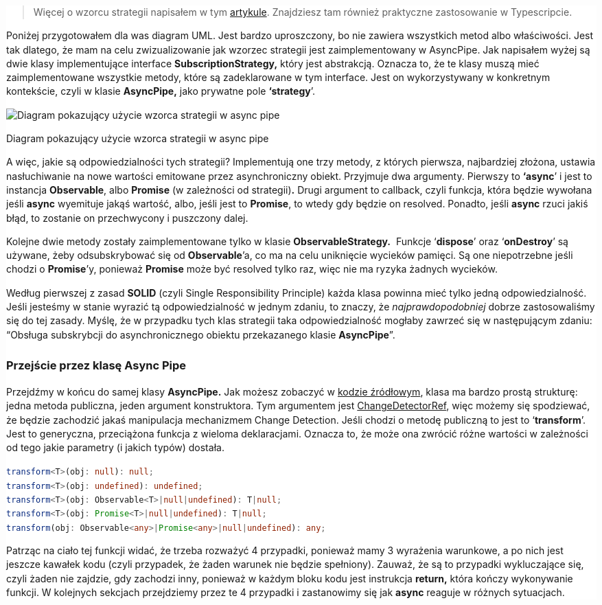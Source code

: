 > Więcej o wzorcu strategii napisałem w tym [artykule](https://blog.szkudelski.dev/posts/wzorzec-strategii-na-realnym-przykladzie/). Znajdziesz tam również praktyczne zastosowanie w Typescripcie.

Poniżej przygotowałem dla was diagram UML. Jest bardzo uproszczony, bo nie zawiera wszystkich metod albo właściwości. Jest tak dlatego, że mam na celu zwizualizowanie jak wzorzec strategii jest zaimplementowany w AsyncPipe. Jak napisałem wyżej są dwie klasy implementujące interface **SubscriptionStrategy,** który jest abstrakcją. Oznacza to, że te klasy muszą mieć zaimplementowane wszystkie metody, które są zadeklarowane w tym interface. Jest on wykorzystywany w konkretnym kontekście, czyli w klasie **AsyncPipe,** jako prywatne pole **‘strategy**’.

![Diagram pokazujący użycie wzorca strategii w async pipe ](https://lh5.googleusercontent.com/o4ofyfIE3ap1uzZbqsZ61oPVH09d1eQMNp2xV9t8QITEA9lEZtfXqFSJAkNHmNrduxxzDoga73BAH5WSau7H1Z_WzjsJCTtG6sOfhAZl6UkBYVK3y_tQHbOsSVO9WAiPCp9yg8kX)

Diagram pokazujący użycie wzorca strategii w async pipe

A więc, jakie są odpowiedzialności tych strategii? Implementują one trzy metody, z których pierwsza, najbardziej złożona, ustawia nasłuchiwanie na nowe wartości emitowane przez asynchroniczny obiekt. Przyjmuje dwa argumenty. Pierwszy to **‘async**’ i jest to instancja **Observable**, albo **Promise** (w zależności od strategii)**.** Drugi argument to callback, czyli funkcja, która będzie wywołana jeśli **async** wyemituje jakąś wartość, albo, jeśli jest to **Promise**, to wtedy gdy będzie on resolved. Ponadto, jeśli **async** rzuci jakiś błąd, to zostanie on przechwycony i puszczony dalej.

Kolejne dwie metody zostały zaimplementowane tylko w klasie **ObservableStrategy.**  Funkcje ‘**dispose**’ oraz ‘**onDestroy**’ są używane, żeby odsubskrybować się od **Observable**’a, co ma na celu uniknięcie wycieków pamięci. Są one niepotrzebne jeśli chodzi o **Promise**’y, ponieważ **Promise** może być resolved tylko raz, więc nie ma ryzyka żadnych wycieków.

Według pierwszej z zasad **SOLID** (czyli Single Responsibility Principle) każda klasa powinna mieć tylko jedną odpowiedzialność. Jeśli jesteśmy w stanie wyrazić tą odpowiedzialność w jednym zdaniu, to znaczy, że _najprawdopodobniej_ dobrze zastosowaliśmy się do tej zasady. Myślę, że w przypadku tych klas strategii taka odpowiedzialność mogłaby zawrzeć się w następującym zdaniu: “Obsługa subskrybcji do asynchronicznego obiektu przekazanego klasie **AsyncPipe**”. 

### **Przejście przez klasę Async Pipe** 

Przejdźmy w końcu do samej klasy **AsyncPipe.** Jak możesz zobaczyć w [kodzie źródłowym](https://github.com/angular/angular/blob/9.0.5/packages/common/src/pipes/async_pipe.ts), klasa ma bardzo prostą strukturę: jedna metoda publiczna, jeden argument konstruktora. Tym argumentem jest [ChangeDetectorRef](https://angular.io/api/core/ChangeDetectorRef), więc możemy się spodziewać, że będzie zachodzić jakaś manipulacja mechanizmem Change Detection. Jeśli chodzi o metodę publiczną to jest to ‘**transform**’. Jest to generyczna, przeciążona funkcja z wieloma deklaracjami. Oznacza to, że może ona zwrócić różne wartości w zależności od tego jakie parametry (i jakich typów) dostała.

```typescript
transform<T>(obj: null): null;
transform<T>(obj: undefined): undefined;
transform<T>(obj: Observable<T>|null|undefined): T|null;
transform<T>(obj: Promise<T>|null|undefined): T|null;
transform(obj: Observable<any>|Promise<any>|null|undefined): any;
```

Patrząc na ciało tej funkcji widać, że trzeba rozważyć 4 przypadki, ponieważ mamy 3 wyrażenia warunkowe, a po nich jest jeszcze kawałek kodu (czyli przypadek, że żaden warunek nie będzie spełniony). Zauważ, że są to przypadki wykluczające się, czyli żaden nie zajdzie, gdy zachodzi inny, ponieważ w każdym bloku kodu jest instrukcja **return,** która kończy wykonywanie funkcji. W kolejnych sekcjach przejdziemy przez te 4 przypadki i zastanowimy się jak **async** reaguje w różnych sytuacjach.
